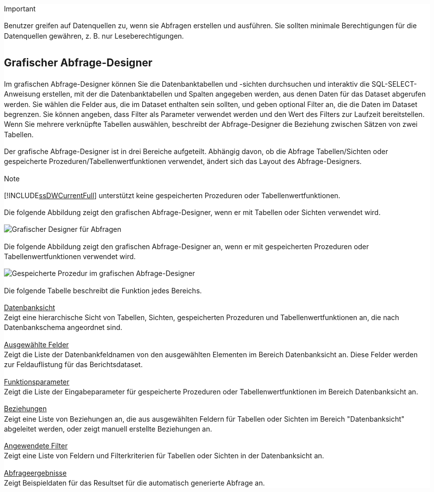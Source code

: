 > [!IMPORTANT]  
>  Benutzer greifen auf Datenquellen zu, wenn sie Abfragen erstellen und ausführen. Sie sollten minimale Berechtigungen für die Datenquellen gewähren, z. B. nur Leseberechtigungen.  
  
## <a name="graphical-query-designer"></a>Grafischer Abfrage-Designer  
 Im grafischen Abfrage-Designer können Sie die Datenbanktabellen und -sichten durchsuchen und interaktiv die SQL-SELECT-Anweisung erstellen, mit der die Datenbanktabellen und Spalten angegeben werden, aus denen Daten für das Dataset abgerufen werden. Sie wählen die Felder aus, die im Dataset enthalten sein sollten, und geben optional Filter an, die die Daten im Dataset begrenzen. Sie können angeben, dass Filter als Parameter verwendet werden und den Wert des Filters zur Laufzeit bereitstellen. Wenn Sie mehrere verknüpfte Tabellen auswählen, beschreibt der Abfrage-Designer die Beziehung zwischen Sätzen von zwei Tabellen.  
  
 Der grafische Abfrage-Designer ist in drei Bereiche aufgeteilt. Abhängig davon, ob die Abfrage Tabellen/Sichten oder gespeicherte Prozeduren/Tabellenwertfunktionen verwendet, ändert sich das Layout des Abfrage-Designers.  
  
> [!NOTE]  
>  [!INCLUDE[ssDWCurrentFull](../../includes/ssdwcurrentfull-md.md)] unterstützt keine gespeicherten Prozeduren oder Tabellenwertfunktionen.  
  
 Die folgende Abbildung zeigt den grafischen Abfrage-Designer, wenn er mit Tabellen oder Sichten verwendet wird.  
  
 ![Grafischer Designer für Abfragen](../../reporting-services/report-data/media/rsqd-relational-graphical.gif "Grafischer Designer für Abfragen")  
  
 Die folgende Abbildung zeigt den grafischen Abfrage-Designer an, wenn er mit gespeicherten Prozeduren oder Tabellenwertfunktionen verwendet wird.  
  
 ![Gespeicherte Prozedur im grafischen Abfrage-Designer](../../reporting-services/report-data/media/rs-relational-graphical-sp.gif "Gespeicherte Prozedur im grafischen Abfrage-Designer")  
  
 Die folgende Tabelle beschreibt die Funktion jedes Bereichs.  
  
 [Datenbanksicht](#DatabaseView)  
 Zeigt eine hierarchische Sicht von Tabellen, Sichten, gespeicherten Prozeduren und Tabellenwertfunktionen an, die nach Datenbankschema angeordnet sind.  
  
 [Ausgewählte Felder](#SelectedFields)  
 Zeigt die Liste der Datenbankfeldnamen von den ausgewählten Elementen im Bereich Datenbanksicht an. Diese Felder werden zur Feldauflistung für das Berichtsdataset.  
  
 [Funktionsparameter](#FunctionParameters)  
 Zeigt die Liste der Eingabeparameter für gespeicherte Prozeduren oder Tabellenwertfunktionen im Bereich Datenbanksicht an.  
  
 [Beziehungen](#Relationships)  
 Zeigt eine Liste von Beziehungen an, die aus ausgewählten Feldern für Tabellen oder Sichten im Bereich "Datenbanksicht" abgeleitet werden, oder zeigt manuell erstellte Beziehungen an.  
  
 [Angewendete Filter](#AppliedFilters)  
 Zeigt eine Liste von Feldern und Filterkriterien für Tabellen oder Sichten in der Datenbanksicht an.  
  
 [Abfrageergebnisse](#QueryResults)  
 Zeigt Beispieldaten für das Resultset für die automatisch generierte Abfrage an.  
  